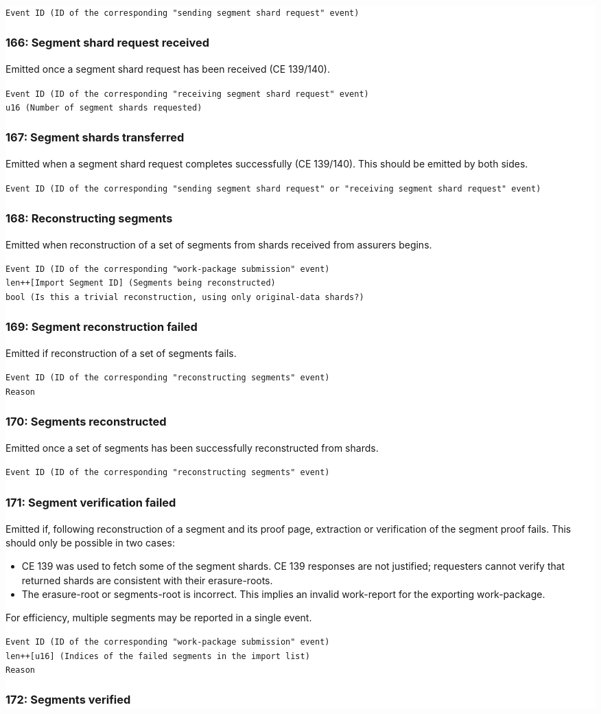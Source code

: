     Event ID (ID of the corresponding "sending segment shard request" event)

### 166: Segment shard request received

Emitted once a segment shard request has been received (CE 139/140).

    Event ID (ID of the corresponding "receiving segment shard request" event)
    u16 (Number of segment shards requested)

### 167: Segment shards transferred

Emitted when a segment shard request completes successfully (CE 139/140). This should be emitted by
both sides.

    Event ID (ID of the corresponding "sending segment shard request" or "receiving segment shard request" event)

### 168: Reconstructing segments

Emitted when reconstruction of a set of segments from shards received from assurers begins.

    Event ID (ID of the corresponding "work-package submission" event)
    len++[Import Segment ID] (Segments being reconstructed)
    bool (Is this a trivial reconstruction, using only original-data shards?)

### 169: Segment reconstruction failed

Emitted if reconstruction of a set of segments fails.

    Event ID (ID of the corresponding "reconstructing segments" event)
    Reason

### 170: Segments reconstructed

Emitted once a set of segments has been successfully reconstructed from shards.

    Event ID (ID of the corresponding "reconstructing segments" event)

### 171: Segment verification failed

Emitted if, following reconstruction of a segment and its proof page, extraction or verification of
the segment proof fails. This should only be possible in two cases:

- CE 139 was used to fetch some of the segment shards. CE 139 responses are not justified;
  requesters cannot verify that returned shards are consistent with their erasure-roots.
- The erasure-root or segments-root is incorrect. This implies an invalid work-report for the
  exporting work-package.

For efficiency, multiple segments may be reported in a single event.

    Event ID (ID of the corresponding "work-package submission" event)
    len++[u16] (Indices of the failed segments in the import list)
    Reason

### 172: Segments verified
